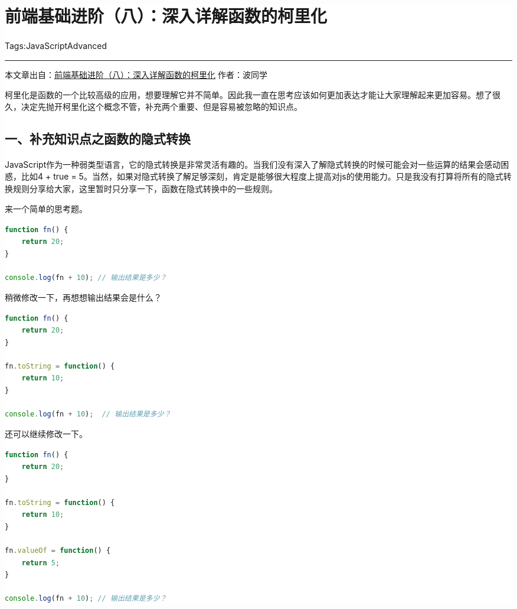 ﻿# 前端基础进阶（八）：深入详解函数的柯里化

Tags:JavaScriptAdvanced

---
本文章出自：[前端基础进阶（八）：深入详解函数的柯里化][1]
作者：波同学


柯里化是函数的一个比较高级的应用，想要理解它并不简单。因此我一直在思考应该如何更加表达才能让大家理解起来更加容易。想了很久，决定先抛开柯里化这个概念不管，补充两个重要、但是容易被忽略的知识点。

## 一、补充知识点之函数的隐式转换

JavaScript作为一种弱类型语言，它的隐式转换是非常灵活有趣的。当我们没有深入了解隐式转换的时候可能会对一些运算的结果会感动困惑，比如4 + true = 5。当然，如果对隐式转换了解足够深刻，肯定是能够很大程度上提高对js的使用能力。只是我没有打算将所有的隐式转换规则分享给大家，这里暂时只分享一下，函数在隐式转换中的一些规则。

来一个简单的思考题。

```javascript
function fn() {
    return 20;
}

console.log(fn + 10); // 输出结果是多少？
```

稍微修改一下，再想想输出结果会是什么？

```javascript
function fn() {
    return 20;
}

fn.toString = function() {
    return 10;
}

console.log(fn + 10);  // 输出结果是多少？
```

还可以继续修改一下。

```javascript
function fn() {
    return 20;
}

fn.toString = function() {
    return 10;
}

fn.valueOf = function() {
    return 5;
}

console.log(fn + 10); // 输出结果是多少？
```


  [1]: http://www.jianshu.com/p/5e1899fe7d6b